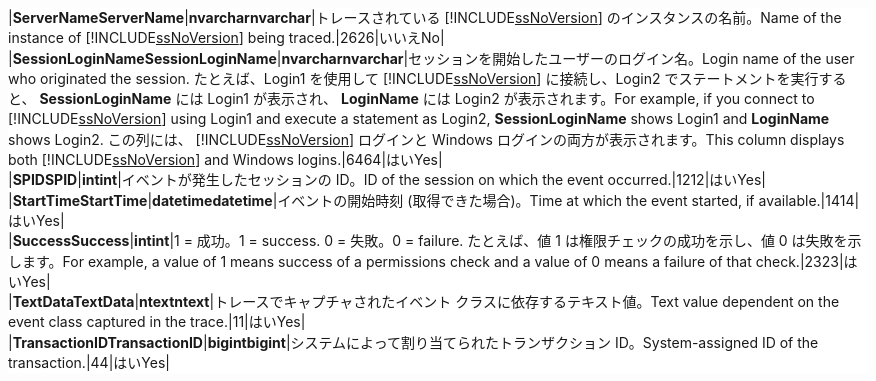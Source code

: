 |<span data-ttu-id="f005f-205">**ServerName**</span><span class="sxs-lookup"><span data-stu-id="f005f-205">**ServerName**</span></span>|<span data-ttu-id="f005f-206">**nvarchar**</span><span class="sxs-lookup"><span data-stu-id="f005f-206">**nvarchar**</span></span>|<span data-ttu-id="f005f-207">トレースされている [!INCLUDE[ssNoVersion](../../includes/ssnoversion-md.md)] のインスタンスの名前。</span><span class="sxs-lookup"><span data-stu-id="f005f-207">Name of the instance of [!INCLUDE[ssNoVersion](../../includes/ssnoversion-md.md)] being traced.</span></span>|<span data-ttu-id="f005f-208">26</span><span class="sxs-lookup"><span data-stu-id="f005f-208">26</span></span>|<span data-ttu-id="f005f-209">いいえ</span><span class="sxs-lookup"><span data-stu-id="f005f-209">No</span></span>|  
|<span data-ttu-id="f005f-210">**SessionLoginName**</span><span class="sxs-lookup"><span data-stu-id="f005f-210">**SessionLoginName**</span></span>|<span data-ttu-id="f005f-211">**nvarchar**</span><span class="sxs-lookup"><span data-stu-id="f005f-211">**nvarchar**</span></span>|<span data-ttu-id="f005f-212">セッションを開始したユーザーのログイン名。</span><span class="sxs-lookup"><span data-stu-id="f005f-212">Login name of the user who originated the session.</span></span> <span data-ttu-id="f005f-213">たとえば、Login1 を使用して [!INCLUDE[ssNoVersion](../../includes/ssnoversion-md.md)] に接続し、Login2 でステートメントを実行すると、 **SessionLoginName** には Login1 が表示され、 **LoginName** には Login2 が表示されます。</span><span class="sxs-lookup"><span data-stu-id="f005f-213">For example, if you connect to [!INCLUDE[ssNoVersion](../../includes/ssnoversion-md.md)] using Login1 and execute a statement as Login2, **SessionLoginName** shows Login1 and **LoginName** shows Login2.</span></span> <span data-ttu-id="f005f-214">この列には、 [!INCLUDE[ssNoVersion](../../includes/ssnoversion-md.md)] ログインと Windows ログインの両方が表示されます。</span><span class="sxs-lookup"><span data-stu-id="f005f-214">This column displays both [!INCLUDE[ssNoVersion](../../includes/ssnoversion-md.md)] and Windows logins.</span></span>|<span data-ttu-id="f005f-215">64</span><span class="sxs-lookup"><span data-stu-id="f005f-215">64</span></span>|<span data-ttu-id="f005f-216">はい</span><span class="sxs-lookup"><span data-stu-id="f005f-216">Yes</span></span>|  
|<span data-ttu-id="f005f-217">**SPID**</span><span class="sxs-lookup"><span data-stu-id="f005f-217">**SPID**</span></span>|<span data-ttu-id="f005f-218">**int**</span><span class="sxs-lookup"><span data-stu-id="f005f-218">**int**</span></span>|<span data-ttu-id="f005f-219">イベントが発生したセッションの ID。</span><span class="sxs-lookup"><span data-stu-id="f005f-219">ID of the session on which the event occurred.</span></span>|<span data-ttu-id="f005f-220">12</span><span class="sxs-lookup"><span data-stu-id="f005f-220">12</span></span>|<span data-ttu-id="f005f-221">はい</span><span class="sxs-lookup"><span data-stu-id="f005f-221">Yes</span></span>|  
|<span data-ttu-id="f005f-222">**StartTime**</span><span class="sxs-lookup"><span data-stu-id="f005f-222">**StartTime**</span></span>|<span data-ttu-id="f005f-223">**datetime**</span><span class="sxs-lookup"><span data-stu-id="f005f-223">**datetime**</span></span>|<span data-ttu-id="f005f-224">イベントの開始時刻 (取得できた場合)。</span><span class="sxs-lookup"><span data-stu-id="f005f-224">Time at which the event started, if available.</span></span>|<span data-ttu-id="f005f-225">14</span><span class="sxs-lookup"><span data-stu-id="f005f-225">14</span></span>|<span data-ttu-id="f005f-226">はい</span><span class="sxs-lookup"><span data-stu-id="f005f-226">Yes</span></span>|  
|<span data-ttu-id="f005f-227">**Success**</span><span class="sxs-lookup"><span data-stu-id="f005f-227">**Success**</span></span>|<span data-ttu-id="f005f-228">**int**</span><span class="sxs-lookup"><span data-stu-id="f005f-228">**int**</span></span>|<span data-ttu-id="f005f-229">1 = 成功。</span><span class="sxs-lookup"><span data-stu-id="f005f-229">1 = success.</span></span> <span data-ttu-id="f005f-230">0 = 失敗。</span><span class="sxs-lookup"><span data-stu-id="f005f-230">0 = failure.</span></span> <span data-ttu-id="f005f-231">たとえば、値 1 は権限チェックの成功を示し、値 0 は失敗を示します。</span><span class="sxs-lookup"><span data-stu-id="f005f-231">For example, a value of 1 means success of a permissions check and a value of 0 means a failure of that check.</span></span>|<span data-ttu-id="f005f-232">23</span><span class="sxs-lookup"><span data-stu-id="f005f-232">23</span></span>|<span data-ttu-id="f005f-233">はい</span><span class="sxs-lookup"><span data-stu-id="f005f-233">Yes</span></span>|  
|<span data-ttu-id="f005f-234">**TextData**</span><span class="sxs-lookup"><span data-stu-id="f005f-234">**TextData**</span></span>|<span data-ttu-id="f005f-235">**ntext**</span><span class="sxs-lookup"><span data-stu-id="f005f-235">**ntext**</span></span>|<span data-ttu-id="f005f-236">トレースでキャプチャされたイベント クラスに依存するテキスト値。</span><span class="sxs-lookup"><span data-stu-id="f005f-236">Text value dependent on the event class captured in the trace.</span></span>|<span data-ttu-id="f005f-237">1</span><span class="sxs-lookup"><span data-stu-id="f005f-237">1</span></span>|<span data-ttu-id="f005f-238">はい</span><span class="sxs-lookup"><span data-stu-id="f005f-238">Yes</span></span>|  
|<span data-ttu-id="f005f-239">**TransactionID**</span><span class="sxs-lookup"><span data-stu-id="f005f-239">**TransactionID**</span></span>|<span data-ttu-id="f005f-240">**bigint**</span><span class="sxs-lookup"><span data-stu-id="f005f-240">**bigint**</span></span>|<span data-ttu-id="f005f-241">システムによって割り当てられたトランザクション ID。</span><span class="sxs-lookup"><span data-stu-id="f005f-241">System-assigned ID of the transaction.</span></span>|<span data-ttu-id="f005f-242">4</span><span class="sxs-lookup"><span data-stu-id="f005f-242">4</span></span>|<span data-ttu-id="f005f-243">はい</span><span class="sxs-lookup"><span data-stu-id="f005f-243">Yes</span></span>|  